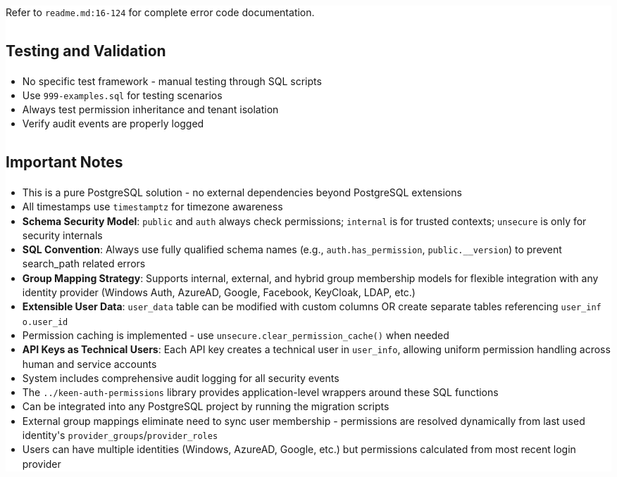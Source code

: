 Refer to `readme.md:16-124` for complete error code documentation.

## Testing and Validation
- No specific test framework - manual testing through SQL scripts
- Use `999-examples.sql` for testing scenarios
- Always test permission inheritance and tenant isolation
- Verify audit events are properly logged

## Important Notes
- This is a pure PostgreSQL solution - no external dependencies beyond PostgreSQL extensions
- All timestamps use `timestamptz` for timezone awareness
- **Schema Security Model**: `public` and `auth` always check permissions; `internal` is for trusted contexts; `unsecure` is only for security internals
- **SQL Convention**: Always use fully qualified schema names (e.g., `auth.has_permission`, `public.__version`) to prevent search_path related errors
- **Group Mapping Strategy**: Supports internal, external, and hybrid group membership models for flexible integration with any identity provider (Windows Auth, AzureAD, Google, Facebook, KeyCloak, LDAP, etc.)
- **Extensible User Data**: `user_data` table can be modified with custom columns OR create separate tables referencing `user_info.user_id`
- Permission caching is implemented - use `unsecure.clear_permission_cache()` when needed
- **API Keys as Technical Users**: Each API key creates a technical user in `user_info`, allowing uniform permission handling across human and service accounts
- System includes comprehensive audit logging for all security events
- The `../keen-auth-permissions` library provides application-level wrappers around these SQL functions
- Can be integrated into any PostgreSQL project by running the migration scripts
- External group mappings eliminate need to sync user membership - permissions are resolved dynamically from last used identity's `provider_groups`/`provider_roles`
- Users can have multiple identities (Windows, AzureAD, Google, etc.) but permissions calculated from most recent login provider